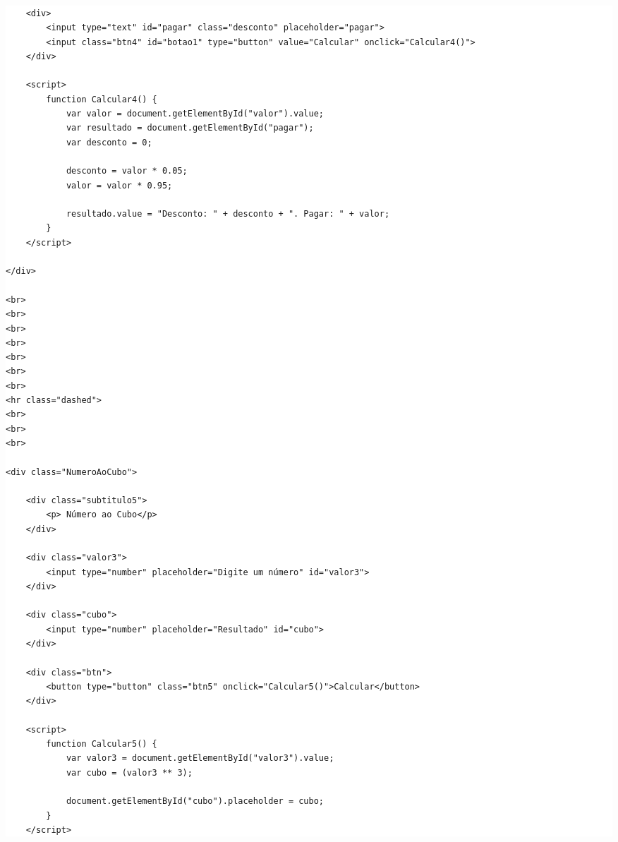         <div>
            <input type="text" id="pagar" class="desconto" placeholder="pagar">
            <input class="btn4" id="botao1" type="button" value="Calcular" onclick="Calcular4()">
        </div>

        <script>
            function Calcular4() {
                var valor = document.getElementById("valor").value;
                var resultado = document.getElementById("pagar");
                var desconto = 0;

                desconto = valor * 0.05;
                valor = valor * 0.95;

                resultado.value = "Desconto: " + desconto + ". Pagar: " + valor;
            }
        </script>

    </div>

    <br>
    <br>
    <br>
    <br>
    <br>
    <br>
    <br>
    <hr class="dashed">
    <br>
    <br>
    <br>

    <div class="NumeroAoCubo">

        <div class="subtitulo5">
            <p> Número ao Cubo</p>
        </div>

        <div class="valor3">
            <input type="number" placeholder="Digite um número" id="valor3">
        </div>

        <div class="cubo">
            <input type="number" placeholder="Resultado" id="cubo">
        </div>

        <div class="btn">
            <button type="button" class="btn5" onclick="Calcular5()">Calcular</button>
        </div>

        <script>
            function Calcular5() {
                var valor3 = document.getElementById("valor3").value;
                var cubo = (valor3 ** 3);

                document.getElementById("cubo").placeholder = cubo;
            }
        </script>
